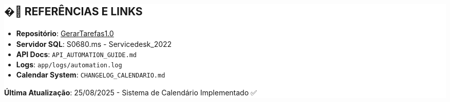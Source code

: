 
## �🔗 REFERÊNCIAS E LINKS

- **Repositório**: [GerarTarefas1.0](https://github.com/wilscot/GerarTarefas1.0)
- **Servidor SQL**: S0680.ms - Servicedesk_2022
- **API Docs**: `API_AUTOMATION_GUIDE.md`
- **Logs**: `app/logs/automation.log`
- **Calendar System**: `CHANGELOG_CALENDARIO.md`

**Última Atualização**: 25/08/2025 - Sistema de Calendário Implementado ✅
